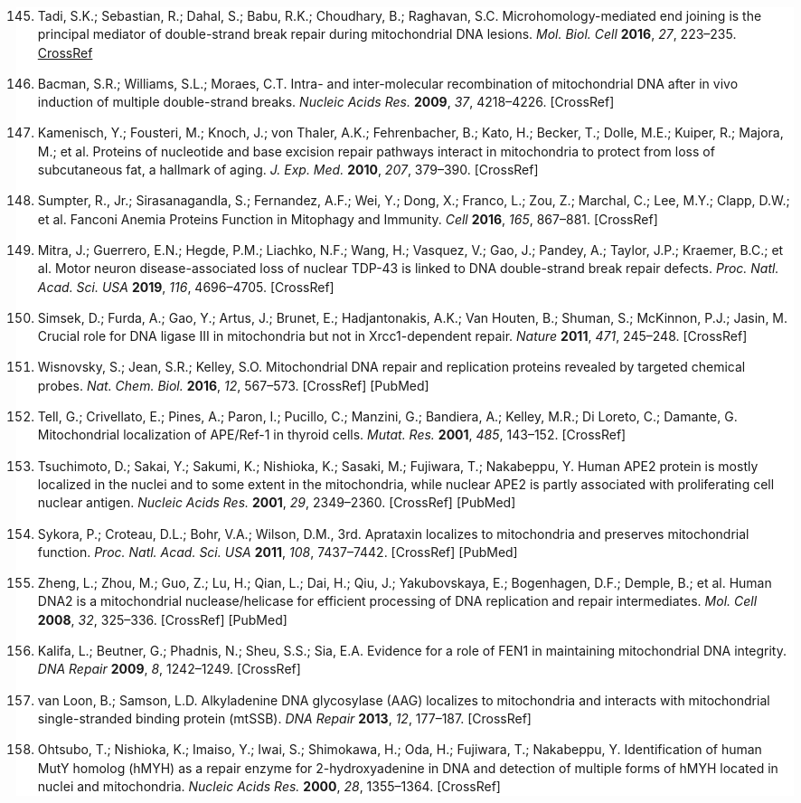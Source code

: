 145. Tadi, S.K.; Sebastian, R.; Dahal, S.; Babu, R.K.; Choudhary, B.; Raghavan, S.C. Microhomology-mediated end joining is the principal mediator of double-strand break repair during mitochondrial DNA lesions. *Mol. Biol. Cell* **2016**, *27*, 223–235. [CrossRef](https://doi.org/10.1091/mbc.E15-07-0487)

146. Bacman, S.R.; Williams, S.L.; Moraes, C.T. Intra- and inter-molecular recombination of mitochondrial DNA after in vivo induction of multiple double-strand breaks. *Nucleic Acids Res.* **2009**, *37*, 4218–4226. [CrossRef]

147. Kamenisch, Y.; Fousteri, M.; Knoch, J.; von Thaler, A.K.; Fehrenbacher, B.; Kato, H.; Becker, T.; Dolle, M.E.; Kuiper, R.; Majora, M.; et al. Proteins of nucleotide and base excision repair pathways interact in mitochondria to protect from loss of subcutaneous fat, a hallmark of aging. *J. Exp. Med.* **2010**, *207*, 379–390. [CrossRef]

148. Sumpter, R., Jr.; Sirasanagandla, S.; Fernandez, A.F.; Wei, Y.; Dong, X.; Franco, L.; Zou, Z.; Marchal, C.; Lee, M.Y.; Clapp, D.W.; et al. Fanconi Anemia Proteins Function in Mitophagy and Immunity. *Cell* **2016**, *165*, 867–881. [CrossRef]

149. Mitra, J.; Guerrero, E.N.; Hegde, P.M.; Liachko, N.F.; Wang, H.; Vasquez, V.; Gao, J.; Pandey, A.; Taylor, J.P.; Kraemer, B.C.; et al. Motor neuron disease-associated loss of nuclear TDP-43 is linked to DNA double-strand break repair defects. *Proc. Natl. Acad. Sci. USA* **2019**, *116*, 4696–4705. [CrossRef]

150. Simsek, D.; Furda, A.; Gao, Y.; Artus, J.; Brunet, E.; Hadjantonakis, A.K.; Van Houten, B.; Shuman, S.; McKinnon, P.J.; Jasin, M. Crucial role for DNA ligase III in mitochondria but not in Xrcc1-dependent repair. *Nature* **2011**, *471*, 245–248. [CrossRef]

151. Wisnovsky, S.; Jean, S.R.; Kelley, S.O. Mitochondrial DNA repair and replication proteins revealed by targeted chemical probes. *Nat. Chem. Biol.* **2016**, *12*, 567–573. [CrossRef] [PubMed]

152. Tell, G.; Crivellato, E.; Pines, A.; Paron, I.; Pucillo, C.; Manzini, G.; Bandiera, A.; Kelley, M.R.; Di Loreto, C.; Damante, G. Mitochondrial localization of APE/Ref-1 in thyroid cells. *Mutat. Res.* **2001**, *485*, 143–152. [CrossRef]

153. Tsuchimoto, D.; Sakai, Y.; Sakumi, K.; Nishioka, K.; Sasaki, M.; Fujiwara, T.; Nakabeppu, Y. Human APE2 protein is mostly localized in the nuclei and to some extent in the mitochondria, while nuclear APE2 is partly associated with proliferating cell nuclear antigen. *Nucleic Acids Res.* **2001**, *29*, 2349–2360. [CrossRef] [PubMed]

154. Sykora, P.; Croteau, D.L.; Bohr, V.A.; Wilson, D.M., 3rd. Aprataxin localizes to mitochondria and preserves mitochondrial function. *Proc. Natl. Acad. Sci. USA* **2011**, *108*, 7437–7442. [CrossRef] [PubMed]

155. Zheng, L.; Zhou, M.; Guo, Z.; Lu, H.; Qian, L.; Dai, H.; Qiu, J.; Yakubovskaya, E.; Bogenhagen, D.F.; Demple, B.; et al. Human DNA2 is a mitochondrial nuclease/helicase for efficient processing of DNA replication and repair intermediates. *Mol. Cell* **2008**, *32*, 325–336. [CrossRef] [PubMed]

156. Kalifa, L.; Beutner, G.; Phadnis, N.; Sheu, S.S.; Sia, E.A. Evidence for a role of FEN1 in maintaining mitochondrial DNA integrity. *DNA Repair* **2009**, *8*, 1242–1249. [CrossRef]

157. van Loon, B.; Samson, L.D. Alkyladenine DNA glycosylase (AAG) localizes to mitochondria and interacts with mitochondrial single-stranded binding protein (mtSSB). *DNA Repair* **2013**, *12*, 177–187. [CrossRef]

158. Ohtsubo, T.; Nishioka, K.; Imaiso, Y.; Iwai, S.; Shimokawa, H.; Oda, H.; Fujiwara, T.; Nakabeppu, Y. Identification of human MutY homolog (hMYH) as a repair enzyme for 2-hydroxyadenine in DNA and detection of multiple forms of hMYH located in nuclei and mitochondria. *Nucleic Acids Res.* **2000**, *28*, 1355–1364. [CrossRef]
